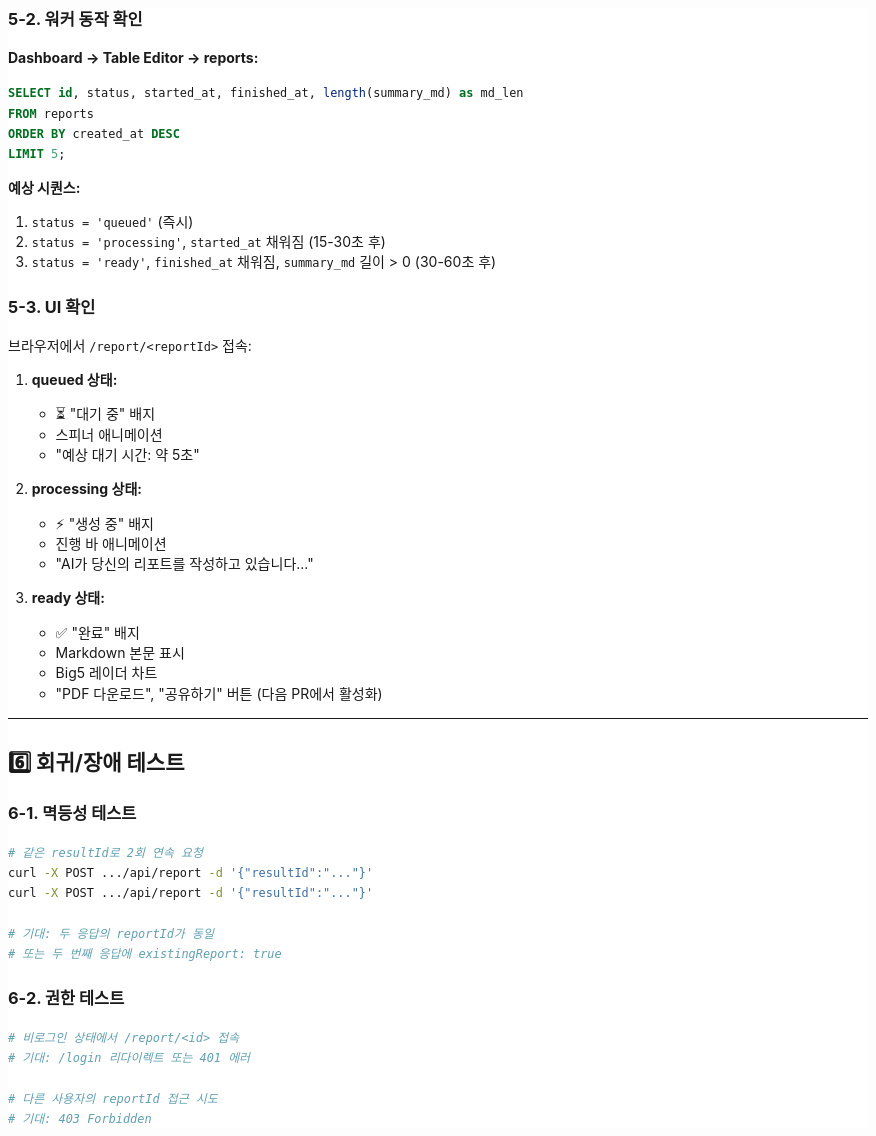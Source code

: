 ### 5-2. 워커 동작 확인

**Dashboard → Table Editor → reports:**
```sql
SELECT id, status, started_at, finished_at, length(summary_md) as md_len
FROM reports
ORDER BY created_at DESC
LIMIT 5;
```

**예상 시퀀스:**
1. `status = 'queued'` (즉시)
2. `status = 'processing'`, `started_at` 채워짐 (15-30초 후)
3. `status = 'ready'`, `finished_at` 채워짐, `summary_md` 길이 > 0 (30-60초 후)

### 5-3. UI 확인

브라우저에서 `/report/<reportId>` 접속:

1. **queued 상태:**
   - ⏳ "대기 중" 배지
   - 스피너 애니메이션
   - "예상 대기 시간: 약 5초"

2. **processing 상태:**
   - ⚡ "생성 중" 배지
   - 진행 바 애니메이션
   - "AI가 당신의 리포트를 작성하고 있습니다..."

3. **ready 상태:**
   - ✅ "완료" 배지
   - Markdown 본문 표시
   - Big5 레이더 차트
   - "PDF 다운로드", "공유하기" 버튼 (다음 PR에서 활성화)

---

## 6️⃣ 회귀/장애 테스트

### 6-1. 멱등성 테스트

```bash
# 같은 resultId로 2회 연속 요청
curl -X POST .../api/report -d '{"resultId":"..."}'
curl -X POST .../api/report -d '{"resultId":"..."}'

# 기대: 두 응답의 reportId가 동일
# 또는 두 번째 응답에 existingReport: true
```

### 6-2. 권한 테스트

```bash
# 비로그인 상태에서 /report/<id> 접속
# 기대: /login 리다이렉트 또는 401 에러

# 다른 사용자의 reportId 접근 시도
# 기대: 403 Forbidden
```
